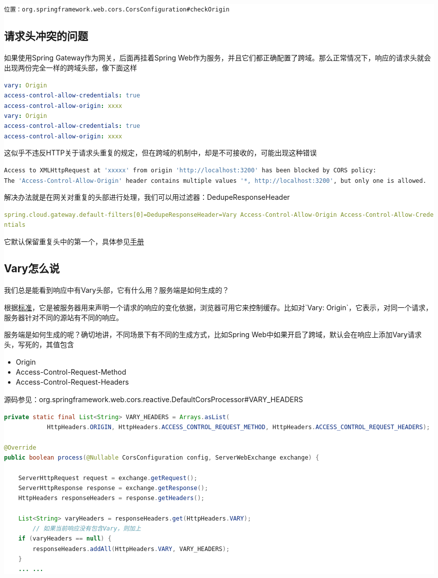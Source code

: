     位置：org.springframework.web.cors.CorsConfiguration#checkOrigin

## 请求头冲突的问题

如果使用Spring Gateway作为网关，后面再挂着Spring Web作为服务，并且它们都正确配置了跨域。那么正常情况下，响应的请求头就会出现两份完全一样的跨域头部，像下面这样

```yaml
vary: Origin
access-control-allow-credentials: true
access-control-allow-origin: xxxx
vary: Origin
access-control-allow-credentials: true
access-control-allow-origin: xxxx
```

这似乎不违反HTTP关于请求头重复的规定，但在跨域的机制中，却是不可接收的，可能出现这种错误

```bash
Access to XMLHttpRequest at 'xxxxx' from origin 'http://localhost:3200' has been blocked by CORS policy: 
The 'Access-Control-Allow-Origin' header contains multiple values '*, http://localhost:3200', but only one is allowed.
```

解决办法就是在网关对重复的头部进行处理，我们可以用过滤器：DedupeResponseHeader

```yaml
spring.cloud.gateway.default-filters[0]=DedupeResponseHeader=Vary Access-Control-Allow-Origin Access-Control-Allow-Credentials
```

它默认保留重复头中的第一个，具体参见[手册]([https://docs.spring.io/spring-cloud-gateway/docs/current/reference/html/#the-deduperesponseheader-gatewayfilter-factory](https://docs.spring.io/spring-cloud-gateway/docs/current/reference/html/#the-deduperesponseheader-gatewayfilter-factory))

## Vary怎么说

我们总是能看到响应中有Vary头部，它有什么用？服务端是如何生成的？

根据[标准]([https://developer.mozilla.org/zh-CN/docs/Web/HTTP/Headers/Vary](https://developer.mozilla.org/zh-CN/docs/Web/HTTP/Headers/Vary))，它是被服务器用来声明一个请求的响应的变化依据，浏览器可用它来控制缓存。比如对`Vary: Origin`，它表示，对同一个请求，服务器针对不同的源站有不同的响应。

服务端是如何生成的呢？确切地讲，不同场景下有不同的生成方式，比如Spring Web中如果开启了跨域，默认会在响应上添加Vary请求头，写死的，其值包含

- Origin
- Access-Control-Request-Method
- Access-Control-Request-Headers

源码参见：org.springframework.web.cors.reactive.DefaultCorsProcessor#VARY_HEADERS

```java
private static final List<String> VARY_HEADERS = Arrays.asList(
			HttpHeaders.ORIGIN, HttpHeaders.ACCESS_CONTROL_REQUEST_METHOD, HttpHeaders.ACCESS_CONTROL_REQUEST_HEADERS);

@Override
public boolean process(@Nullable CorsConfiguration config, ServerWebExchange exchange) {

	ServerHttpRequest request = exchange.getRequest();
	ServerHttpResponse response = exchange.getResponse();
	HttpHeaders responseHeaders = response.getHeaders();

	List<String> varyHeaders = responseHeaders.get(HttpHeaders.VARY);
        // 如果当前响应没有包含Vary，则加上
	if (varyHeaders == null) {
		responseHeaders.addAll(HttpHeaders.VARY, VARY_HEADERS);
	}
	... ...
```
